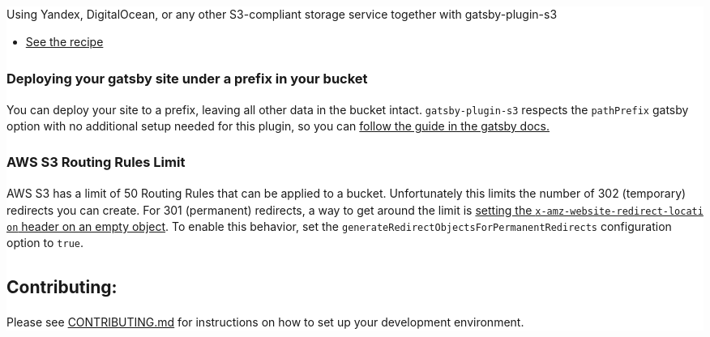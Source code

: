 Using Yandex, DigitalOcean, or any other S3-compliant storage service together with gatsby-plugin-s3

-   [See the recipe](https://gatsby-plugin-s3.jari.io/recipes/with-proxy)

### Deploying your gatsby site under a prefix in your bucket

You can deploy your site to a prefix, leaving all other data in the bucket intact.
`gatsby-plugin-s3` respects the `pathPrefix` gatsby option with no additional setup needed for this plugin, so you can [follow the guide in the gatsby docs.](https://www.gatsbyjs.org/docs/path-prefix/)

### AWS S3 Routing Rules Limit

AWS S3 has a limit of 50 Routing Rules that can be applied to a bucket. Unfortunately this limits
the number of 302 (temporary) redirects you can create. For 301 (permanent) redirects, a way to get around the limit is
[setting the `x-amz-website-redirect-location` header on an empty object](https://docs.aws.amazon.com/AmazonS3/latest/dev/how-to-page-redirect.html).
To enable this behavior, set the `generateRedirectObjectsForPermanentRedirects` configuration option to `true`.

## Contributing:

Please see [CONTRIBUTING.md](./CONTRIBUTING.md) for instructions on how to set up your development environment.